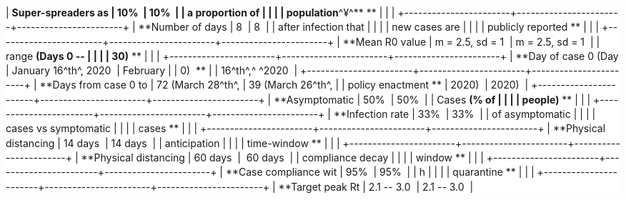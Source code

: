 | **Super-spreaders as  | 10%                   | 10%                   |
| a proportion of       |                       |                       |
| population**^¥^** **  |                       |                       |
+-----------------------+-----------------------+-----------------------+
| **Number of days      | 8                     | 8                     |
| after infection that  |                       |                       |
| new cases are         |                       |                       |
| publicly reported **  |                       |                       |
+-----------------------+-----------------------+-----------------------+
| **Mean R0 value       | m = 2.5, sd = 1       | m = 2.5, sd = 1       |
| range **(Days 0 --    |                       |                       |
| 30)** **              |                       |                       |
+-----------------------+-----------------------+-----------------------+
| **Day of case 0 (Day  | January 16^th^, 2020  | February              |
| 0)  **                |                       | 16^th^,^ ^2020        |
+-----------------------+-----------------------+-----------------------+
| **Days from case 0 to | 72 (March 28^th^,     | 39 (March 26^th^,     |
| policy enactment **   | 2020)                 | 2020)                 |
+-----------------------+-----------------------+-----------------------+
| **Asymptomatic        | 50%                   | 50%                   |
| Cases **(% of         |                       |                       |
| people)** **          |                       |                       |
+-----------------------+-----------------------+-----------------------+
| **Infection rate      | 33%                   | 33%                   |
| of asymptomatic       |                       |                       |
| cases vs symptomatic  |                       |                       |
| cases **              |                       |                       |
+-----------------------+-----------------------+-----------------------+
| **Physical distancing | 14 days               | 14 days               |
| anticipation          |                       |                       |
| time-window **        |                       |                       |
+-----------------------+-----------------------+-----------------------+
| **Physical distancing | 60 days               |  60 days              |
| compliance decay      |                       |                       |
| window **             |                       |                       |
+-----------------------+-----------------------+-----------------------+
| **Case compliance wit | 95%                   | 95%                   |
| h                     |                       |                       |
| quarantine **         |                       |                       |
+-----------------------+-----------------------+-----------------------+
| **Target peak Rt      | 2.1 -- 3.0            | 2.1 -- 3.0            |